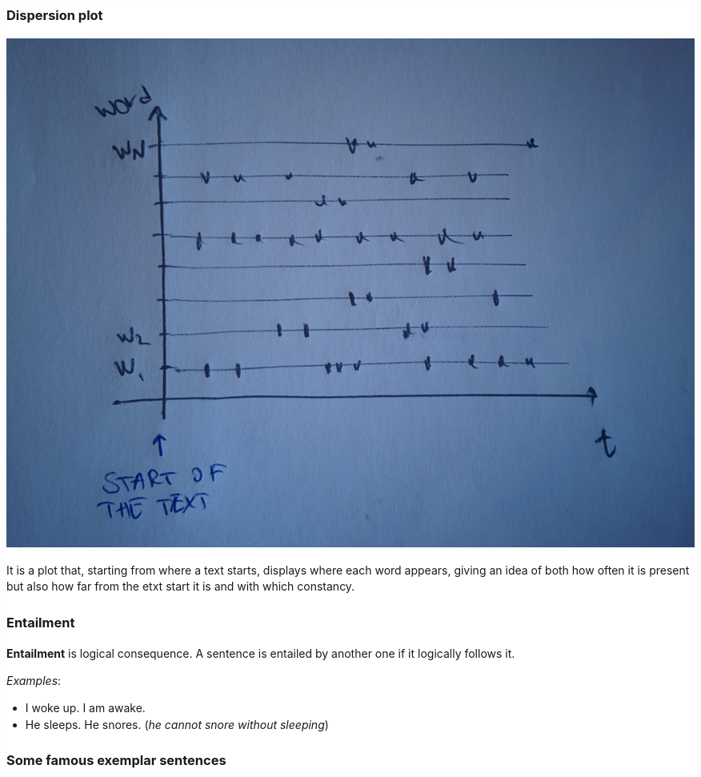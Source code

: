 ### Dispersion plot

![](../../.gitbook/assets/words-dispersion-plot.jpg) 

It is a plot that, starting from where a text starts, displays where each word appears, giving an idea of both how often it is present but also how far from the etxt start it is and with which constancy.

### Entailment

**Entailment** is logical consequence. A sentence is entailed by another one if it logically follows it.

_Examples_:

* I woke up. I am awake. 
* He sleeps. He snores. \(_he cannot snore without sleeping_\)

### Some famous exemplar sentences
